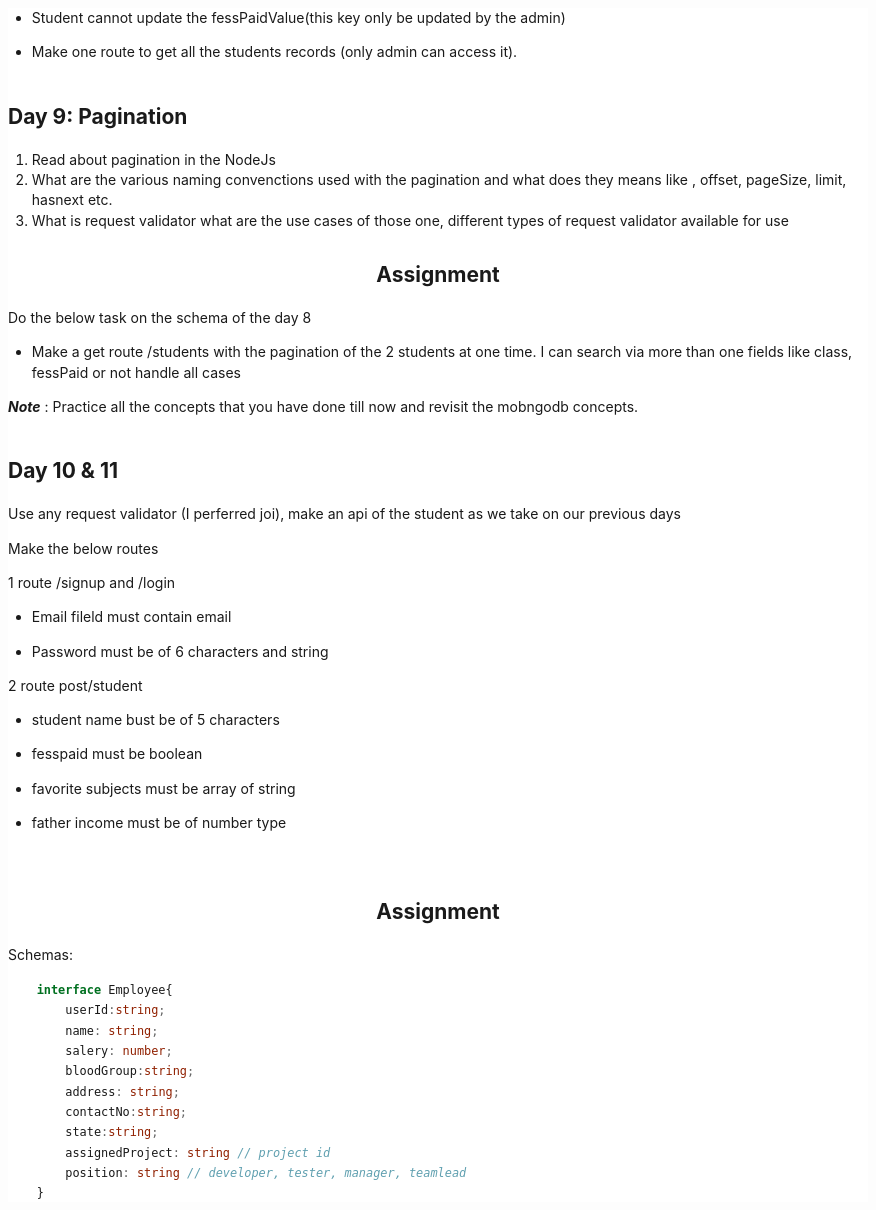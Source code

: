 - Student cannot update the fessPaidValue(this key only be updated by the admin)

- Make one route to get all the students records (only admin can access it).

#

## Day 9: Pagination

1. Read about pagination in the NodeJs
2. What are the various naming convenctions used with the pagination and what does they means like , offset, pageSize, limit, hasnext etc.
3. What is request validator what are the use cases of those one, different types of request validator available for use

## <center>Assignment</center>

Do the below task on the schema of the day 8

- Make a get route /students with the pagination of the 2 students at one time. I can search via more than one fields like class, fessPaid or not handle all cases

**_Note_** : Practice all the concepts that you have done till now and revisit the mobngodb concepts.

#

## Day 10 & 11

Use any request validator (I perferred joi), make an api of the student as we take on our previous days

Make the below routes

1 route /signup and /login

- Email fileld must contain email

- Password must be of 6 characters and string

2 route post/student

- student name bust be of 5 characters
- fesspaid must be boolean

- favorite subjects must be array of string

- father income must be of number type

<br />

## <center>Assignment</center>

Schemas:

```ts
    interface Employee{
        userId:string;
        name: string;
        salery: number;
        bloodGroup:string;
        address: string;
        contactNo:string;
        state:string;
        assignedProject: string // project id
        position: string // developer, tester, manager, teamlead
    }
```
